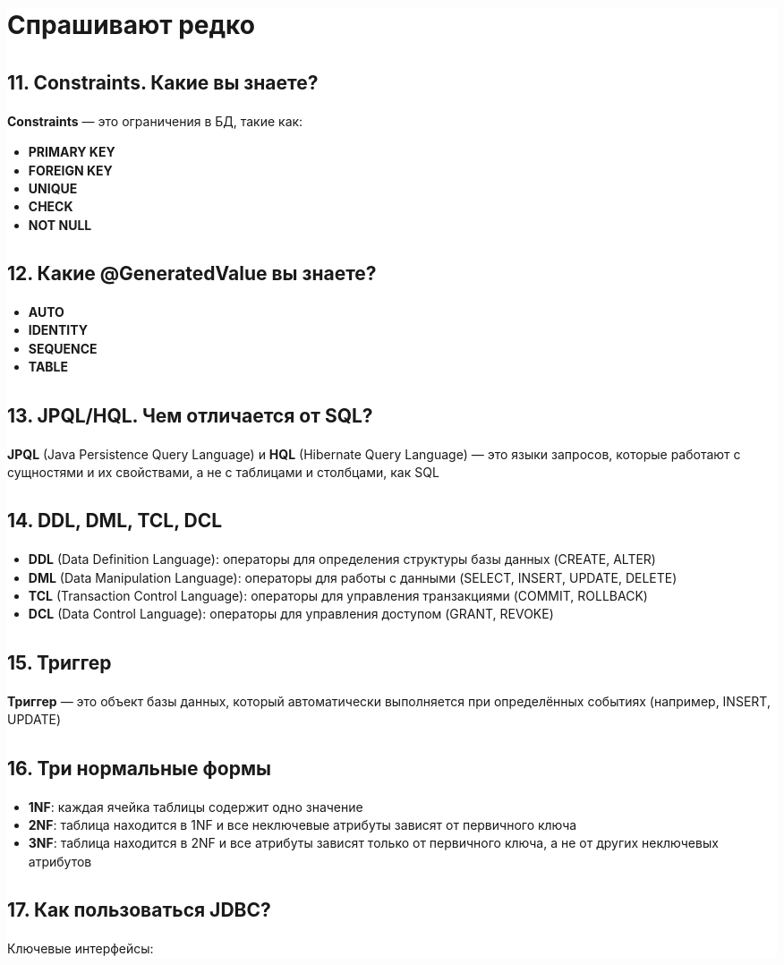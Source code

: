 # Спрашивают редко

## 11. Constraints. Какие вы знаете?

**Constraints** — это ограничения в БД, такие как:

- **PRIMARY KEY**
- **FOREIGN KEY**
- **UNIQUE**
- **CHECK**
- **NOT NULL**

## 12. Какие @GeneratedValue вы знаете?

- **AUTO**
- **IDENTITY**
- **SEQUENCE**
- **TABLE**

## 13. JPQL/HQL. Чем отличается от SQL?

**JPQL** (Java Persistence Query Language) и **HQL** (Hibernate Query Language) — это языки запросов, которые работают с сущностями и их свойствами, а не с таблицами и столбцами, как SQL

## 14. DDL, DML, TCL, DCL

- **DDL** (Data Definition Language): операторы для определения структуры базы данных (CREATE, ALTER)
- **DML** (Data Manipulation Language): операторы для работы с данными (SELECT, INSERT, UPDATE, DELETE)
- **TCL** (Transaction Control Language): операторы для управления транзакциями (COMMIT, ROLLBACK)
- **DCL** (Data Control Language): операторы для управления доступом (GRANT, REVOKE)

## 15. Триггер

**Триггер** — это объект базы данных, который автоматически выполняется при определённых событиях (например, INSERT, UPDATE)

## 16. Три нормальные формы

- **1NF**: каждая ячейка таблицы содержит одно значение
- **2NF**: таблица находится в 1NF и все неключевые атрибуты зависят от первичного ключа
- **3NF**: таблица находится в 2NF и все атрибуты зависят только от первичного ключа, а не от других неключевых атрибутов

## 17. Как пользоваться JDBC?

Ключевые интерфейсы:
